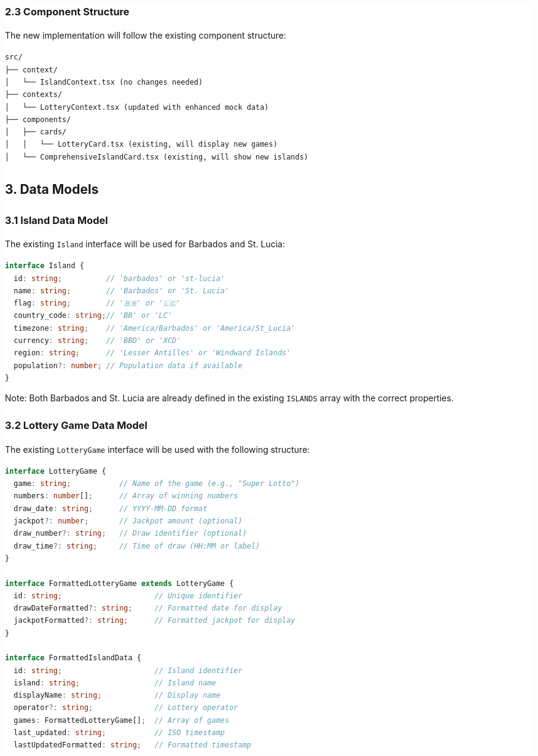 ### 2.3 Component Structure

The new implementation will follow the existing component structure:
```
src/
├── context/
│   └── IslandContext.tsx (no changes needed)
├── contexts/
│   └── LotteryContext.tsx (updated with enhanced mock data)
├── components/
│   ├── cards/
│   │   └── LotteryCard.tsx (existing, will display new games)
│   └── ComprehensiveIslandCard.tsx (existing, will show new islands)
```

## 3. Data Models

### 3.1 Island Data Model

The existing `Island` interface will be used for Barbados and St. Lucia:

```typescript
interface Island {
  id: string;          // 'barbados' or 'st-lucia'
  name: string;        // 'Barbados' or 'St. Lucia'
  flag: string;        // '🇧🇧' or '🇱🇨'
  country_code: string;// 'BB' or 'LC'
  timezone: string;    // 'America/Barbados' or 'America/St_Lucia'
  currency: string;    // 'BBD' or 'XCD'
  region: string;      // 'Lesser Antilles' or 'Windward Islands'
  population?: number; // Population data if available
}
```

Note: Both Barbados and St. Lucia are already defined in the existing `ISLANDS` array with the correct properties.

### 3.2 Lottery Game Data Model

The existing `LotteryGame` interface will be used with the following structure:

```typescript
interface LotteryGame {
  game: string;           // Name of the game (e.g., "Super Lotto")
  numbers: number[];      // Array of winning numbers
  draw_date: string;      // YYYY-MM-DD format
  jackpot?: number;       // Jackpot amount (optional)
  draw_number?: string;   // Draw identifier (optional)
  draw_time?: string;     // Time of draw (HH:MM or label)
}

interface FormattedLotteryGame extends LotteryGame {
  id: string;                     // Unique identifier
  drawDateFormatted?: string;     // Formatted date for display
  jackpotFormatted?: string;      // Formatted jackpot for display
}

interface FormattedIslandData {
  id: string;                     // Island identifier
  island: string;                 // Island name
  displayName: string;            // Display name
  operator?: string;              // Lottery operator
  games: FormattedLotteryGame[];  // Array of games
  last_updated: string;           // ISO timestamp
  lastUpdatedFormatted: string;   // Formatted timestamp
```